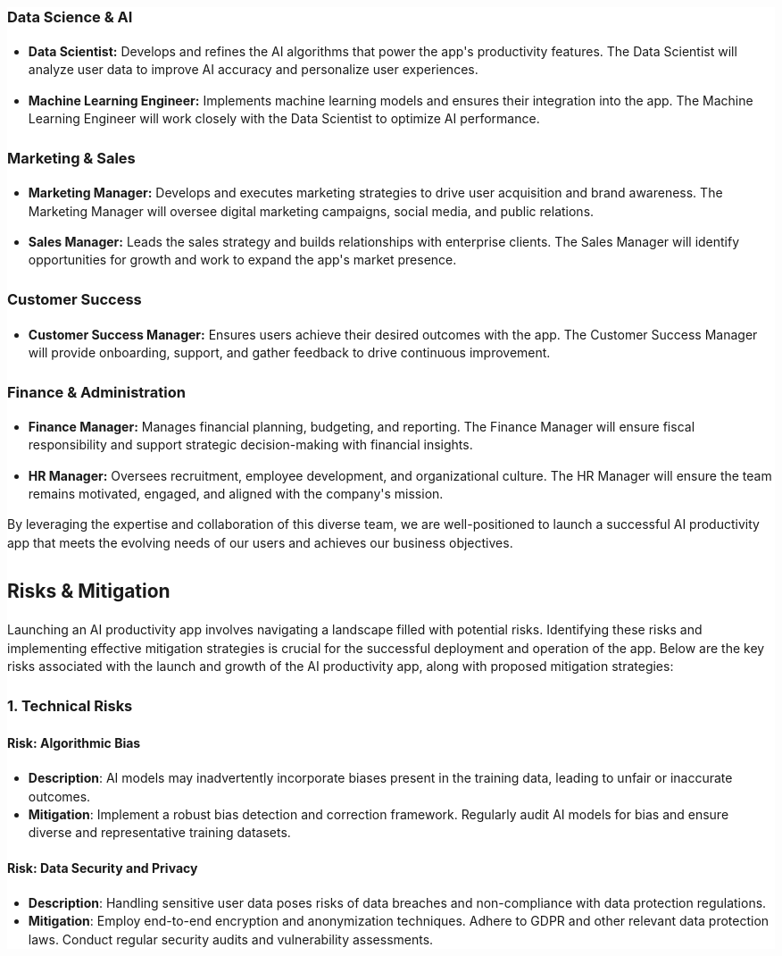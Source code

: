 ### Data Science & AI

- **Data Scientist:** Develops and refines the AI algorithms that power the app's productivity features. The Data Scientist will analyze user data to improve AI accuracy and personalize user experiences.

- **Machine Learning Engineer:** Implements machine learning models and ensures their integration into the app. The Machine Learning Engineer will work closely with the Data Scientist to optimize AI performance.

### Marketing & Sales

- **Marketing Manager:** Develops and executes marketing strategies to drive user acquisition and brand awareness. The Marketing Manager will oversee digital marketing campaigns, social media, and public relations.

- **Sales Manager:** Leads the sales strategy and builds relationships with enterprise clients. The Sales Manager will identify opportunities for growth and work to expand the app's market presence.

### Customer Success

- **Customer Success Manager:** Ensures users achieve their desired outcomes with the app. The Customer Success Manager will provide onboarding, support, and gather feedback to drive continuous improvement.

### Finance & Administration

- **Finance Manager:** Manages financial planning, budgeting, and reporting. The Finance Manager will ensure fiscal responsibility and support strategic decision-making with financial insights.

- **HR Manager:** Oversees recruitment, employee development, and organizational culture. The HR Manager will ensure the team remains motivated, engaged, and aligned with the company's mission.

By leveraging the expertise and collaboration of this diverse team, we are well-positioned to launch a successful AI productivity app that meets the evolving needs of our users and achieves our business objectives.

## Risks & Mitigation

Launching an AI productivity app involves navigating a landscape filled with potential risks. Identifying these risks and implementing effective mitigation strategies is crucial for the successful deployment and operation of the app. Below are the key risks associated with the launch and growth of the AI productivity app, along with proposed mitigation strategies:

### 1. Technical Risks

#### Risk: Algorithmic Bias
- **Description**: AI models may inadvertently incorporate biases present in the training data, leading to unfair or inaccurate outcomes.
- **Mitigation**: Implement a robust bias detection and correction framework. Regularly audit AI models for bias and ensure diverse and representative training datasets.

#### Risk: Data Security and Privacy
- **Description**: Handling sensitive user data poses risks of data breaches and non-compliance with data protection regulations.
- **Mitigation**: Employ end-to-end encryption and anonymization techniques. Adhere to GDPR and other relevant data protection laws. Conduct regular security audits and vulnerability assessments.
